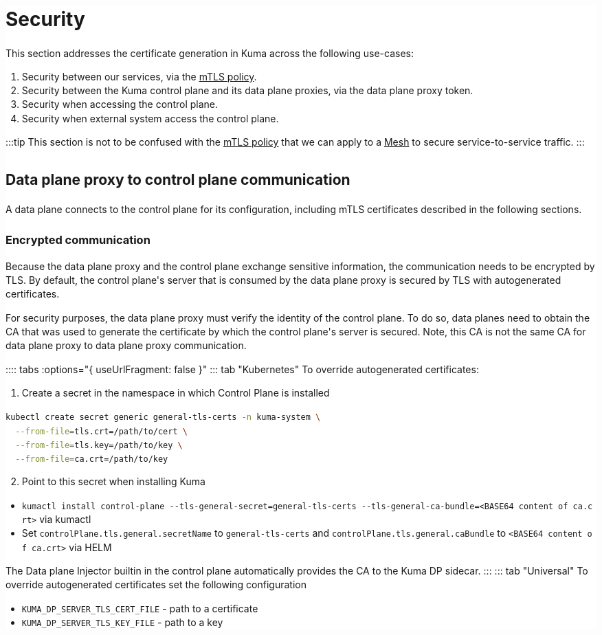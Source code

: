 # Security

This section addresses the certificate generation in Kuma across the following use-cases:

1. Security between our services, via the [mTLS policy](/docs/1.0.4/policies/mutual-tls/).
2. Security between the Kuma control plane and its data plane proxies, via the data plane proxy token.
3. Security when accessing the control plane.
4. Security when external system access the control plane.

:::tip
This section is not to be confused with the [mTLS policy](/docs/1.0.4/policies/mutual-tls/) that we can apply to a [Mesh](/docs/1.0.4/policies/mesh/) to secure service-to-service traffic.
:::

## Data plane proxy to control plane communication

A data plane connects to the control plane for its configuration, including mTLS certificates described in the following sections.

### Encrypted communication

Because the data plane proxy and the control plane exchange sensitive information, the communication needs to be encrypted by TLS.
By default, the control plane's server that is consumed by the data plane proxy is secured by TLS with autogenerated certificates.

For security purposes, the data plane proxy must verify the identity of the control plane. To do so, data planes need to obtain the CA that was used to generate the certificate by which the control plane's server is secured.
Note, this CA is not the same CA for data plane proxy to data plane proxy communication.

:::: tabs :options="{ useUrlFragment: false }"
::: tab "Kubernetes"
To override autogenerated certificates:
1) Create a secret in the namespace in which Control Plane is installed
```sh
kubectl create secret generic general-tls-certs -n kuma-system \
  --from-file=tls.crt=/path/to/cert \
  --from-file=tls.key=/path/to/key \
  --from-file=ca.crt=/path/to/key
```

2) Point to this secret when installing Kuma
* `kumactl install control-plane --tls-general-secret=general-tls-certs --tls-general-ca-bundle=<BASE64 content of ca.crt>` via kumactl
* Set `controlPlane.tls.general.secretName` to `general-tls-certs` and `controlPlane.tls.general.caBundle` to `<BASE64 content of ca.crt>` via HELM

The Data plane Injector builtin in the control plane automatically provides the CA to the Kuma DP sidecar.
:::
::: tab "Universal"
To override autogenerated certificates set the following configuration
* `KUMA_DP_SERVER_TLS_CERT_FILE` - path to a certificate
* `KUMA_DP_SERVER_TLS_KEY_FILE` - path to a key
